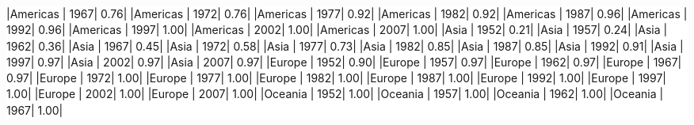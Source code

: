 |Americas  | 1967|      0.76|
|Americas  | 1972|      0.76|
|Americas  | 1977|      0.92|
|Americas  | 1982|      0.92|
|Americas  | 1987|      0.96|
|Americas  | 1992|      0.96|
|Americas  | 1997|      1.00|
|Americas  | 2002|      1.00|
|Americas  | 2007|      1.00|
|Asia      | 1952|      0.21|
|Asia      | 1957|      0.24|
|Asia      | 1962|      0.36|
|Asia      | 1967|      0.45|
|Asia      | 1972|      0.58|
|Asia      | 1977|      0.73|
|Asia      | 1982|      0.85|
|Asia      | 1987|      0.85|
|Asia      | 1992|      0.91|
|Asia      | 1997|      0.97|
|Asia      | 2002|      0.97|
|Asia      | 2007|      0.97|
|Europe    | 1952|      0.90|
|Europe    | 1957|      0.97|
|Europe    | 1962|      0.97|
|Europe    | 1967|      0.97|
|Europe    | 1972|      1.00|
|Europe    | 1977|      1.00|
|Europe    | 1982|      1.00|
|Europe    | 1987|      1.00|
|Europe    | 1992|      1.00|
|Europe    | 1997|      1.00|
|Europe    | 2002|      1.00|
|Europe    | 2007|      1.00|
|Oceania   | 1952|      1.00|
|Oceania   | 1957|      1.00|
|Oceania   | 1962|      1.00|
|Oceania   | 1967|      1.00|